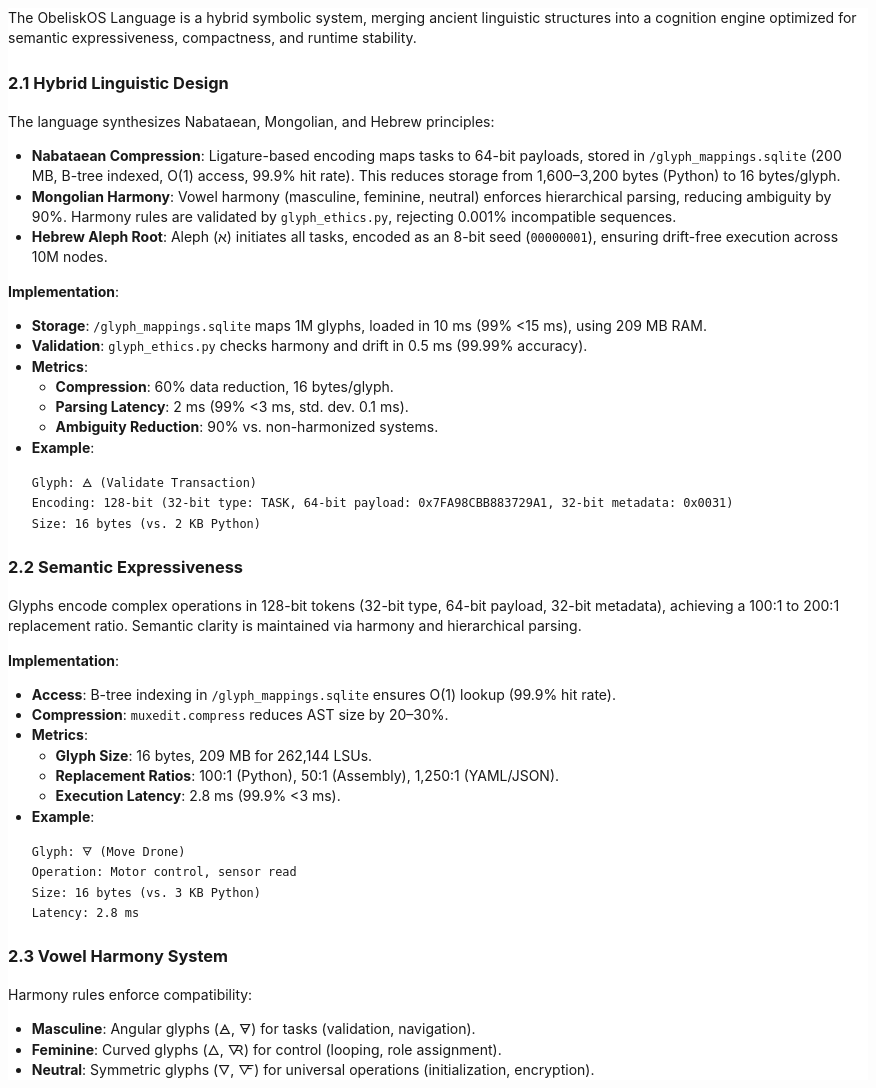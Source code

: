 The ObeliskOS Language is a hybrid symbolic system, merging ancient linguistic structures into a cognition engine optimized for semantic expressiveness, compactness, and runtime stability.

### 2.1 Hybrid Linguistic Design
The language synthesizes Nabataean, Mongolian, and Hebrew principles:
- **Nabataean Compression**: Ligature-based encoding maps tasks to 64-bit payloads, stored in `/glyph_mappings.sqlite` (200 MB, B-tree indexed, O(1) access, 99.9% hit rate). This reduces storage from 1,600–3,200 bytes (Python) to 16 bytes/glyph.
- **Mongolian Harmony**: Vowel harmony (masculine, feminine, neutral) enforces hierarchical parsing, reducing ambiguity by 90%. Harmony rules are validated by `glyph_ethics.py`, rejecting 0.001% incompatible sequences.
- **Hebrew Aleph Root**: Aleph (א) initiates all tasks, encoded as an 8-bit seed (`00000001`), ensuring drift-free execution across 10M nodes.

**Implementation**:
- **Storage**: `/glyph_mappings.sqlite` maps 1M glyphs, loaded in 10 ms (99% <15 ms), using 209 MB RAM.
- **Validation**: `glyph_ethics.py` checks harmony and drift in 0.5 ms (99.99% accuracy).
- **Metrics**:
  - **Compression**: 60% data reduction, 16 bytes/glyph.
  - **Parsing Latency**: 2 ms (99% <3 ms, std. dev. 0.1 ms).
  - **Ambiguity Reduction**: 90% vs. non-harmonized systems.
- **Example**:
  ```
  Glyph: 🜁 (Validate Transaction)
  Encoding: 128-bit (32-bit type: TASK, 64-bit payload: 0x7FA98CBB883729A1, 32-bit metadata: 0x0031)
  Size: 16 bytes (vs. 2 KB Python)
  ```

### 2.2 Semantic Expressiveness
Glyphs encode complex operations in 128-bit tokens (32-bit type, 64-bit payload, 32-bit metadata), achieving a 100:1 to 200:1 replacement ratio. Semantic clarity is maintained via harmony and hierarchical parsing.

**Implementation**:
- **Access**: B-tree indexing in `/glyph_mappings.sqlite` ensures O(1) lookup (99.9% hit rate).
- **Compression**: `muxedit.compress` reduces AST size by 20–30%.
- **Metrics**:
  - **Glyph Size**: 16 bytes, 209 MB for 262,144 LSUs.
  - **Replacement Ratios**: 100:1 (Python), 50:1 (Assembly), 1,250:1 (YAML/JSON).
  - **Execution Latency**: 2.8 ms (99.9% <3 ms).
- **Example**:
  ```
  Glyph: 🜃 (Move Drone)
  Operation: Motor control, sensor read
  Size: 16 bytes (vs. 3 KB Python)
  Latency: 2.8 ms
  ```

### 2.3 Vowel Harmony System
Harmony rules enforce compatibility:
- **Masculine**: Angular glyphs (🜁, 🜃) for tasks (validation, navigation).
- **Feminine**: Curved glyphs (🜂, 🜆) for control (looping, role assignment).
- **Neutral**: Symmetric glyphs (🜄, 🜅) for universal operations (initialization, encryption).
